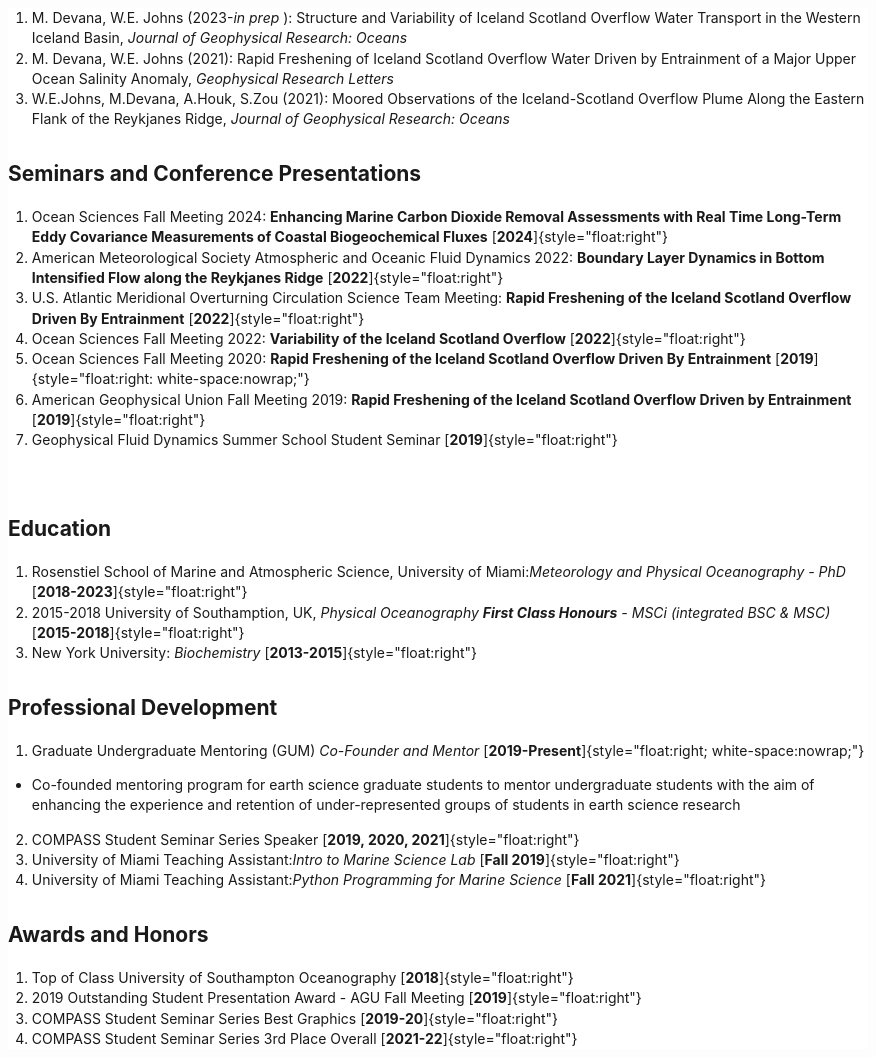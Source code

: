 1. M. Devana, W.E. Johns (2023-_in prep_ ): Structure and Variability of Iceland Scotland Overflow Water Transport in the Western Iceland Basin, _Journal of Geophysical Research: Oceans_
1. M. Devana, W.E. Johns (2021): Rapid Freshening of Iceland Scotland Overflow Water Driven by Entrainment of a Major Upper Ocean Salinity Anomaly, _Geophysical Research Letters_
2. W.E.Johns, M.Devana, A.Houk, S.Zou (2021): Moored Observations of the Iceland-Scotland Overflow Plume Along the Eastern Flank of the Reykjanes Ridge, _Journal of Geophysical Research: Oceans_


## Seminars and Conference Presentations

1. Ocean Sciences Fall Meeting 2024: **Enhancing Marine Carbon Dioxide Removal Assessments with Real Time Long-Term Eddy Covariance Measurements of Coastal Biogeochemical Fluxes** [__2024__]{style="float:right"}
6. American Meteorological Society Atmospheric and Oceanic Fluid Dynamics 2022: **Boundary Layer Dynamics in Bottom Intensified Flow along the Reykjanes Ridge** [__2022__]{style="float:right"}
5. U.S. Atlantic Meridional Overturning Circulation Science Team Meeting: **Rapid Freshening of the Iceland Scotland Overflow Driven By Entrainment** [__2022__]{style="float:right"}
4. Ocean Sciences Fall Meeting 2022: **Variability of the Iceland Scotland Overflow** [__2022__]{style="float:right"}
3. Ocean Sciences Fall Meeting 2020: **Rapid Freshening of the Iceland Scotland Overflow Driven By Entrainment** [__2019__]{style="float:right: white-space:nowrap;"}
2. American Geophysical Union Fall Meeting 2019: **Rapid Freshening of the Iceland Scotland Overflow Driven by Entrainment** [__2019__]{style="float:right"}
1. Geophysical Fluid Dynamics Summer School Student Seminar [__2019__]{style="float:right"}
<br/>

## Education

1. Rosenstiel School of Marine and Atmospheric Science, University of Miami:_Meteorology and Physical Oceanography - PhD_ [__2018-2023__]{style="float:right"}
2. 2015-2018 University of Southamption, UK, _Physical Oceanography **First Class Honours** - MSCi (integrated BSC & MSC)_[__2015-2018__]{style="float:right"}
3. New York University: _Biochemistry_ [__2013-2015__]{style="float:right"}

## Professional Development

1. Graduate Undergraduate Mentoring (GUM) _Co-Founder and Mentor_ [**2019-Present**]{style="float:right; white-space:nowrap;"}

- Co-founded mentoring program for earth science graduate students to mentor undergraduate students with the aim of enhancing the experience and retention of under-represented groups of students in earth science research

2. COMPASS Student Seminar Series Speaker [__2019, 2020, 2021__]{style="float:right"}
3. University of Miami Teaching Assistant:_Intro to Marine Science Lab_ [__Fall 2019__]{style="float:right"}
4. University of Miami Teaching Assistant:_Python Programming for Marine Science_ [__Fall 2021__]{style="float:right"}

## Awards and Honors

1. Top of Class University of Southampton Oceanography [__2018__]{style="float:right"}
2. 2019 Outstanding Student Presentation Award - AGU Fall Meeting [__2019__]{style="float:right"}
3. COMPASS Student Seminar Series Best Graphics [__2019-20__]{style="float:right"}
4. COMPASS Student Seminar Series 3rd Place Overall [__2021-22__]{style="float:right"}

